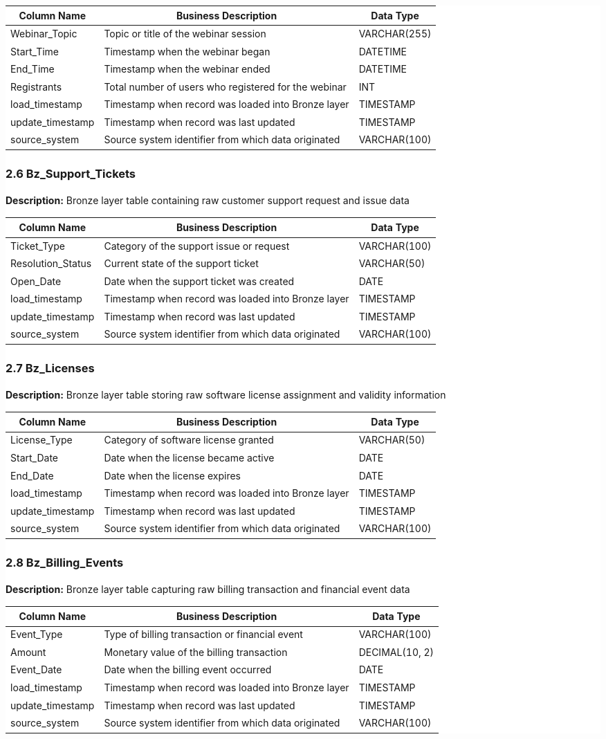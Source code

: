 | Column Name | Business Description | Data Type |
|-------------|---------------------|-----------|
| Webinar_Topic | Topic or title of the webinar session | VARCHAR(255) |
| Start_Time | Timestamp when the webinar began | DATETIME |
| End_Time | Timestamp when the webinar ended | DATETIME |
| Registrants | Total number of users who registered for the webinar | INT |
| load_timestamp | Timestamp when record was loaded into Bronze layer | TIMESTAMP |
| update_timestamp | Timestamp when record was last updated | TIMESTAMP |
| source_system | Source system identifier from which data originated | VARCHAR(100) |

### 2.6 Bz_Support_Tickets
**Description:** Bronze layer table containing raw customer support request and issue data

| Column Name | Business Description | Data Type |
|-------------|---------------------|-----------|
| Ticket_Type | Category of the support issue or request | VARCHAR(100) |
| Resolution_Status | Current state of the support ticket | VARCHAR(50) |
| Open_Date | Date when the support ticket was created | DATE |
| load_timestamp | Timestamp when record was loaded into Bronze layer | TIMESTAMP |
| update_timestamp | Timestamp when record was last updated | TIMESTAMP |
| source_system | Source system identifier from which data originated | VARCHAR(100) |

### 2.7 Bz_Licenses
**Description:** Bronze layer table storing raw software license assignment and validity information

| Column Name | Business Description | Data Type |
|-------------|---------------------|-----------|
| License_Type | Category of software license granted | VARCHAR(50) |
| Start_Date | Date when the license became active | DATE |
| End_Date | Date when the license expires | DATE |
| load_timestamp | Timestamp when record was loaded into Bronze layer | TIMESTAMP |
| update_timestamp | Timestamp when record was last updated | TIMESTAMP |
| source_system | Source system identifier from which data originated | VARCHAR(100) |

### 2.8 Bz_Billing_Events
**Description:** Bronze layer table capturing raw billing transaction and financial event data

| Column Name | Business Description | Data Type |
|-------------|---------------------|-----------|
| Event_Type | Type of billing transaction or financial event | VARCHAR(100) |
| Amount | Monetary value of the billing transaction | DECIMAL(10, 2) |
| Event_Date | Date when the billing event occurred | DATE |
| load_timestamp | Timestamp when record was loaded into Bronze layer | TIMESTAMP |
| update_timestamp | Timestamp when record was last updated | TIMESTAMP |
| source_system | Source system identifier from which data originated | VARCHAR(100) |
